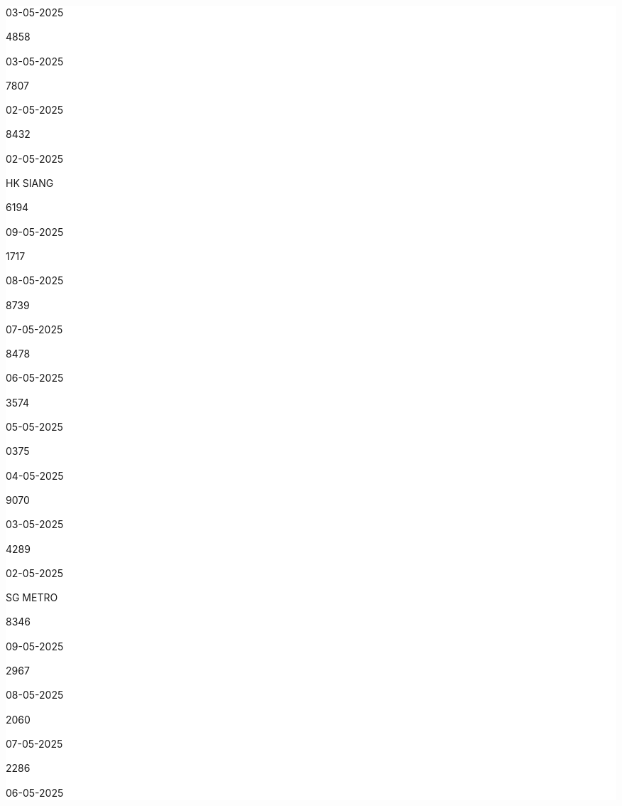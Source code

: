 03-05-2025

4858

03-05-2025

7807

02-05-2025

8432

02-05-2025

HK SIANG

6194

09-05-2025

1717

08-05-2025

8739

07-05-2025

8478

06-05-2025

3574

05-05-2025

0375

04-05-2025

9070

03-05-2025

4289

02-05-2025

SG METRO

8346

09-05-2025

2967

08-05-2025

2060

07-05-2025

2286

06-05-2025
